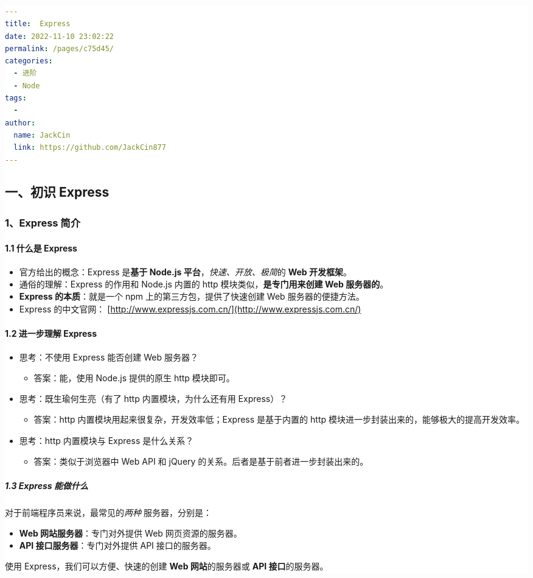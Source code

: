 ```yaml
---
title:  Express
date: 2022-11-10 23:02:22
permalink: /pages/c75d45/
categories:
  - 进阶
  - Node
tags:
  - 
author: 
  name: JackCin
  link: https://github.com/JackCin877
---
```


## 一、初识 Express

### 1、Express 简介



#### 1.1 什么是 Express

* 官方给出的概念：Express 是**基于 Node.js 平台**，*快速、开放、极简*的 **Web 开发框架**。 
* 通俗的理解：Express 的作用和 Node.js 内置的 http 模块类似，**是专门用来创建 Web 服务器的**。 
* **Express 的本质**：就是一个 npm 上的第三方包，提供了快速创建 Web 服务器的便捷方法。 
* Express 的中文官网： [http://www.expressjs.com.cn/](http://www.expressjs.com.cn/)



#### 1.2 进一步理解 Express

* 思考：不使用 Express 能否创建 Web 服务器？ 
  * 答案：能，使用 Node.js 提供的原生 http 模块即可。 



* 思考：既生瑜何生亮（有了 http 内置模块，为什么还有用 Express）？ 
  * 答案：http 内置模块用起来很复杂，开发效率低；Express 是基于内置的 http 模块进一步封装出来的，能够极大的提高开发效率。 



* 思考：http 内置模块与 Express 是什么关系？ 
  * 答案：类似于浏览器中 Web API 和 jQuery 的关系。后者是基于前者进一步封装出来的。



##### 1.3 Express 能做什么

对于前端程序员来说，最常见的*两种* 服务器，分别是： 

* **Web 网站服务器**：专门对外提供 Web 网页资源的服务器。 
* **API 接口服务器**：专门对外提供 API 接口的服务器。 

使用 Express，我们可以方便、快速的创建 **Web 网站**的服务器或 **API 接口**的服务器。


